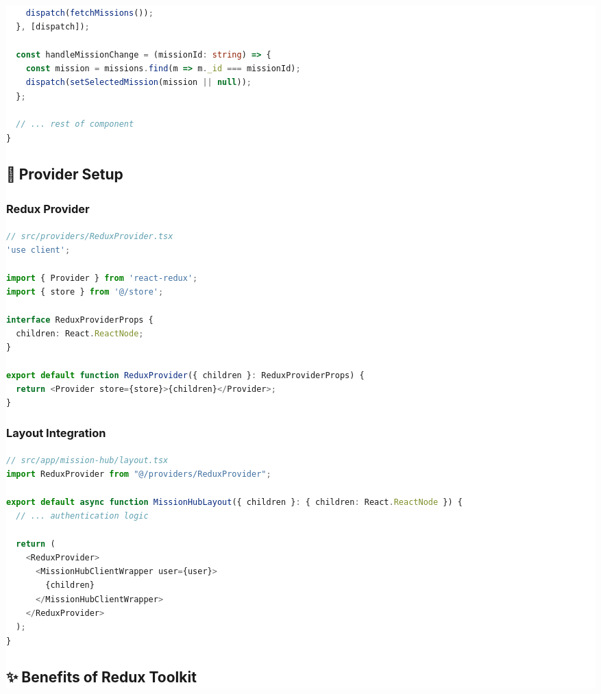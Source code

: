 ```typescript
    dispatch(fetchMissions());
  }, [dispatch]);
  
  const handleMissionChange = (missionId: string) => {
    const mission = missions.find(m => m._id === missionId);
    dispatch(setSelectedMission(mission || null));
  };
  
  // ... rest of component
}
```

## 🔄 Provider Setup

### Redux Provider
```typescript
// src/providers/ReduxProvider.tsx
'use client';

import { Provider } from 'react-redux';
import { store } from '@/store';

interface ReduxProviderProps {
  children: React.ReactNode;
}

export default function ReduxProvider({ children }: ReduxProviderProps) {
  return <Provider store={store}>{children}</Provider>;
}
```

### Layout Integration
```typescript
// src/app/mission-hub/layout.tsx
import ReduxProvider from "@/providers/ReduxProvider";

export default async function MissionHubLayout({ children }: { children: React.ReactNode }) {
  // ... authentication logic
  
  return (
    <ReduxProvider>
      <MissionHubClientWrapper user={user}>
        {children}
      </MissionHubClientWrapper>
    </ReduxProvider>
  );
}
```

## ✨ Benefits of Redux Toolkit
